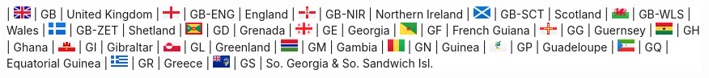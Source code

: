 | <img src='SVG/GB.svg' width='21' height='15'> | GB | United Kingdom
| <img src='SVG/GB-ENG.svg' width='21' height='15'> | GB-ENG | England
| <img src='SVG/GB-NIR.svg' width='21' height='15'> | GB-NIR | Northern Ireland
| <img src='SVG/GB-SCT.svg' width='21' height='15'> | GB-SCT | Scotland
| <img src='SVG/GB-WLS.svg' width='21' height='15'> | GB-WLS | Wales
| <img src='SVG/GB-ZET.svg' width='21' height='15'> | GB-ZET | Shetland
| <img src='SVG/GD.svg' width='21' height='15'> | GD | Grenada
| <img src='SVG/GE.svg' width='21' height='15'> | GE | Georgia
| <img src='SVG/GF.svg' width='21' height='15'> | GF | French Guiana
| <img src='SVG/GG.svg' width='21' height='15'> | GG | Guernsey
| <img src='SVG/GH.svg' width='21' height='15'> | GH | Ghana
| <img src='SVG/GI.svg' width='21' height='15'> | GI | Gibraltar
| <img src='SVG/GL.svg' width='21' height='15'> | GL | Greenland
| <img src='SVG/GM.svg' width='21' height='15'> | GM | Gambia
| <img src='SVG/GN.svg' width='21' height='15'> | GN | Guinea
| <img src='SVG/GP.svg' width='21' height='15'> | GP | Guadeloupe
| <img src='SVG/GQ.svg' width='21' height='15'> | GQ | Equatorial Guinea
| <img src='SVG/GR.svg' width='21' height='15'> | GR | Greece
| <img src='SVG/GS.svg' width='21' height='15'> | GS | So. Georgia & So. Sandwich Isl.